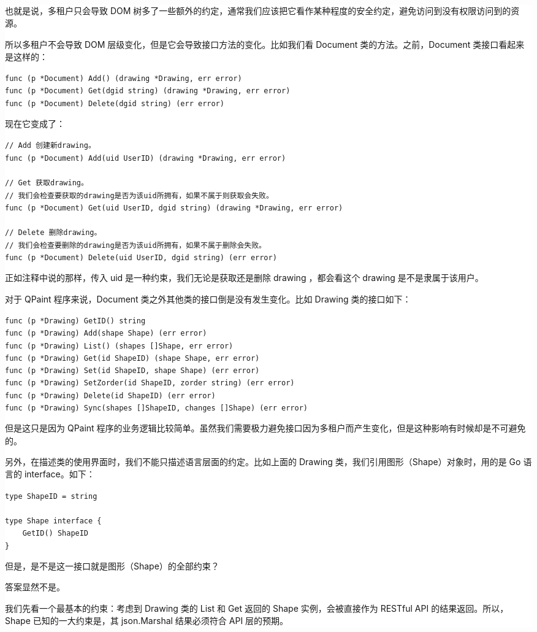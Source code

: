 也就是说，多租户只会导致 DOM 树多了一些额外的约定，通常我们应该把它看作某种程度的安全约定，避免访问到没有权限访问到的资源。

所以多租户不会导致 DOM 层级变化，但是它会导致接口方法的变化。比如我们看 Document 类的方法。之前，Document 类接口看起来是这样的：

```
func (p *Document) Add() (drawing *Drawing, err error)
func (p *Document) Get(dgid string) (drawing *Drawing, err error)
func (p *Document) Delete(dgid string) (err error)
```

现在它变成了：

```
// Add 创建新drawing。
func (p *Document) Add(uid UserID) (drawing *Drawing, err error)

// Get 获取drawing。
// 我们会检查要获取的drawing是否为该uid所拥有，如果不属于则获取会失败。
func (p *Document) Get(uid UserID, dgid string) (drawing *Drawing, err error)

// Delete 删除drawing。
// 我们会检查要删除的drawing是否为该uid所拥有，如果不属于删除会失败。
func (p *Document) Delete(uid UserID, dgid string) (err error)
```

正如注释中说的那样，传入 uid 是一种约束，我们无论是获取还是删除 drawing ，都会看这个 drawing 是不是隶属于该用户。

对于 QPaint 程序来说，Document 类之外其他类的接口倒是没有发生变化。比如 Drawing 类的接口如下：

```
func (p *Drawing) GetID() string
func (p *Drawing) Add(shape Shape) (err error)
func (p *Drawing) List() (shapes []Shape, err error)
func (p *Drawing) Get(id ShapeID) (shape Shape, err error)
func (p *Drawing) Set(id ShapeID, shape Shape) (err error)
func (p *Drawing) SetZorder(id ShapeID, zorder string) (err error)
func (p *Drawing) Delete(id ShapeID) (err error)
func (p *Drawing) Sync(shapes []ShapeID, changes []Shape) (err error)
```

但是这只是因为 QPaint 程序的业务逻辑比较简单。虽然我们需要极力避免接口因为多租户而产生变化，但是这种影响有时候却是不可避免的。

另外，在描述类的使用界面时，我们不能只描述语言层面的约定。比如上面的 Drawing 类，我们引用图形（Shape）对象时，用的是 Go 语言的 interface。如下：

```
type ShapeID = string

type Shape interface {
    GetID() ShapeID
}
```

但是，是不是这一接口就是图形（Shape）的全部约束？

答案显然不是。

我们先看一个最基本的约束：考虑到 Drawing 类的 List 和 Get 返回的 Shape 实例，会被直接作为 RESTful API 的结果返回。所以，Shape 已知的一大约束是，其 json.Marshal 结果必须符合 API 层的预期。
